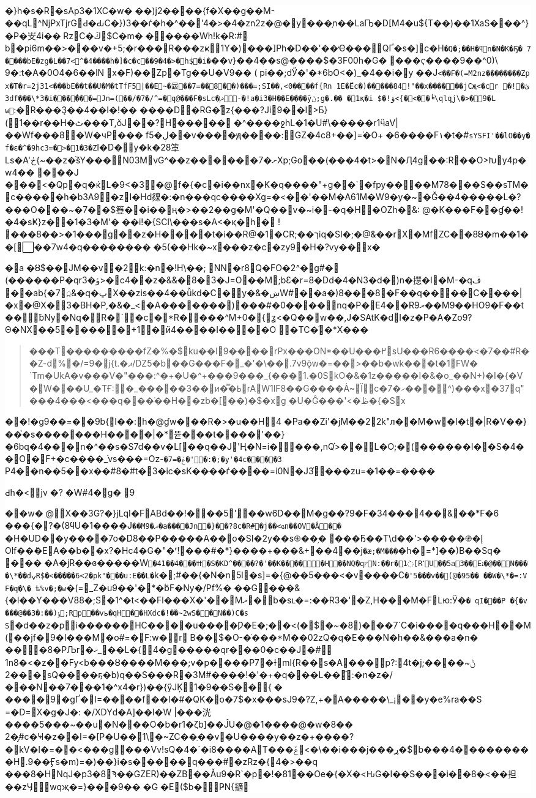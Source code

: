  �}h�s�R�sAp3�1XC�w� ��)j2����{f�X��g��M-��qL^NjPx TjrGԀ�ԂC�})3��ѓ�h �^�� '4�>�4� zn2z�@�y���֤n��LaҦ�D[M4�u${T��)��1XaS���^}�P�㞵4i�� RzC�ڭ$C�m�
�����Wh!k�R:#
b�pi6m��>���v�+5;�r���R���zҝ1Y�)���]Ph�D��'��Ҽ��� QҐ�s�]c�H`�Q�; ��H�ϥn�N�K�Ҕ�
7����bE�zg�L��7<^�4����h�]�c�c��9�4�>�h$�i�`��v}��4��s@����$� 3F00h�G� ���ҁ����9��^0)\ 9�:t�A�0O4�6��ӏN
 x�F)��Zp�Tg��U�V9�� 
( pi��;dӲ �'�\*6bO<�)\_�4��i�y ��J`<��F�(=M2nz��������Zpx�T�r=2j31<���bE��t��U�M�tTfF5|��E~�晸��7=��8��)���=;SI��,<0����f{Rn
1E�Ëc�)�����84!"��x������ jCҗ<�cr
�!�ئ3df���\*3�i����ُ��=Jn=(��/�7�/^=�q@���F�sLc�ޛۭ-�!a�i3�H��E����ўݩ;g�.��
�΂1қ�i $�!ؤ<{�<��╘\qlq֢j\�>�9�Lw`:�R���Ҙ��4��I�!�� ����D�RG�֠z{���?Ji9��I>Ƃ}(1��r��H�ٹ���T,ŏJ��?H�����
�^����ջhL�1�U#\�����r1ӵaV|��Wf���8�W�чP��� fڸ�5��v����ԭ����:֌GZ�4c8+��]=͘�O+
�6����F١�t�#`sYSFI'��lO��y�f�ԑ�^�9hc3=�>�1�3�Z`I�D�y�k�28䈇Ls�A'ڂ{~��z�֨šY���N03MvG^��z������7�ށXp;Gօ��( ���4�t>�N�Ӆ4g��:R��O>Խy4p�w4�� ���J ���<�Qp�q�ќL�9<�3�@f�{�c�i��nx�K�q����"+g��`�fpy����M78���S��sTM�c�����h�b3A9�zI�Hd㚌�:�n���qc����Xg=�<��'��M�А61M�W9�y�~�Ğ��4�����L�?���O���~�7��$簦��i��ң�>��2��g�M' �Q��v�~i�-�q�H�OZh�&:
@�K���F��ɠ� �!�4�sҜ}z��1�3�M'� ��i!�{SCl\���s�A<�қ�h�
! ���8��>�1���g��z�H����t�i��R@�1�CR;��ךiq�SI�;�@&��rX�MfZC��8Ȣ�m��1��[�⃞��7w4�q������ ��  �5(��Hk�~x���z�c�zy9�H�?vy��֐x�
 
 �a �ȣ$��JM��v�2k :�n� !H\� �; NN�  r8Q�FO�2^�g#�
(������P�qr3�ؤ>�c4��z�&&�8�3�J =O��M;bƐ�r=8�Dd�4�N3�d�)n�㩨�I�M-�qڤ ��ab{�7߽&�q�ڀX��zis��4��ǚkd�C�y�&�ښW#��a�)8���8�F��q��֐��C����|�x�@X�3�BH�P,�&�\_<�A�������)���#�0����nq�P�E4��Rރ9��M9��HO9�F��t��ƀNy�Nq�R�`�c�\*R����^M+0�{ʓ<�Q��w��,J�SAtK�dI�z�P�A�Zo9?Θ�NX��5����΀�+1�ӥ4����I����O
�TC�֜�\*X���
>���T���������fZ�%�$ku��I9����rPx���ON\*��U���߂sU���R6����<�7��# R��Z-d%�/=9�j{t.�ޕ/DZ5�b��G���F�\_�'�\��.7v9ǭw�=��>��b�wk���t�1FW�´Tm�UkA�v���V�"���:^�+�U�^+���9�� �\_{���1\.�0S׽kO�&�1z�����I�&�o\_��N+)�I�{�V�W���U\_�TҒ:�\_�����3��и�֟�ߕrAW1lF8��G����Ȧ~Їc�7�ހ���^)���x�3׭7q"���4���<���q���֔��H��zb�[��)�$�xg �U �Ĝ���'<�ڟ�{�Sx
 
 ��!�g9��=��9b{I��:h�@ɠw���R�>�u��H4 �Pa��Zi'�jM��22k"л��M�w�I�t�|R�V��}��֙�s�������H����|�\*뜓���t����'��}�6bq�4���n�^��s�S7d��v�L[��q��J'Ң�N=i����,nQ֗>��L�O;�(������I��S�4��O�F+�c����\_֗vs���=Oz-`�7 =�ݟ�'�:�;�y'�4c����3 `P4��n��5��x��#8�#t�3�ic�sK����ѓ����=i0N�J3֗���zu=�1��=��� �
 
 Ԁh�<jv �?
�W#4�g� 9
 
 ��w�
@␛X��3G?�}jLqI�FABd��!���5'֚��w6D��׊M�g��?9�F�׽&��4���34��\*F�6 ���{�?�(8ϥU�1����J`��M9�ދ�a����Jn�}�� ?8c�R#�j��<ҩn��OV�Â��`�H�UD��y����7o�D҆8��P�����A��o�SI�2y��s֍��֥� ���Ҕ��T\d��'>�����֎�إ
Olf��݃�EA��b��x?�Hc4�G�"�ʳ!���#�\*}����+���&+��4��j`�ӕ;�M���`�h�=\*]��)B��Sq� ��� �A�jR��ɞ�����W`�4ߚ���4��1�S�KD^����?�'��K�����H��NQ�qץN:��r�1߭[RߵU��5a3��Eܐ�@��N����\*��dݍR$�<�����6<2�pk"�� �u:E��L�`k�;#��{�N�n5l�s]=�{@��5���<� v����C`�'5���v��(@�95�� ��W�\*�=:VF�q�\�
ѣ%v�;�w`�(=\_Z�u9��'�\*�ۖbF�Ny�/Pf%� ��G���&{�l��Y���V88�;S�1^�t<��Fl���X�'��Mރ�b�sւ�=:��R3�'� Z,H��֌�M�FLю:Ӱ�`� qI���P �{�v�� �@��3�:��)ݹ;Rp֋��vь�qH��HXdc�!�֝�~2wS��N��)C�sS`�d��z�pi������HC��❸��u����Ƿ�E�;�׭8�~�$�)>�׽ )�� �7`C�i����q���H��M(��jf�9�I���M�o#=�F:w�r
B��$�O-�̇��� \*M��02zQ�q�E���N�h��&���a�n� ���8�PЉr�ޚ\_��L�{4�g�����qr���0�c��J�#
1n8�<�z��Fy<b���ȣ ����M���;v�p����P7�Ɨml{R��s�A���p?:4t�j;����~ݨ
���2sQ����ҕ�b)q��S���R�3M#����!�'�+�q���L��֞:�n�z�/���N��7���1�^x4�r})��{ӳJĶ1�9��S��{
�
����9�gҐ�I=����f��I�#�QK�o�7$�x���sJ9�?Z,+�A�����\_¡ � �y�e%ra��S =�D=X�g�J�: �/XDYԁ�A]��l�W |���洸����5���~��u�N���O�b�r1�ζb]��ĴU�@�1����@�w�8�� 2�̡#c�Ҹ�z��I=�[P�U��1\�~ZC��ַ��v�U����y��z�+����?�kV�l�=��<���g���Vv!sQ�4�`�i8����AT���ݞ⑗<�\��i���j���ړ�$b���4���������H .9��Ӻs�m)=�)��}i�s�����q���#�zRz�{ 4�>��q ���8�HNqJ�p3� 8Ϡ��GZER)��ZB��Ӑu9�R`�p�!�81��Oe�{�X�<ԊG�I��S���i��8�<��担��zӋwqҗ �=}���9��
�G � E($b�ҎN{擿